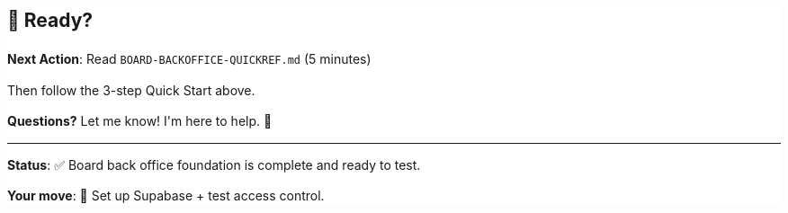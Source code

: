 
## 🚀 Ready?

**Next Action**: Read `BOARD-BACKOFFICE-QUICKREF.md` (5 minutes)

Then follow the 3-step Quick Start above.

**Questions?** Let me know! I'm here to help. 💪

---

**Status**: ✅ Board back office foundation is complete and ready to test.

**Your move**: 🎯 Set up Supabase + test access control.
